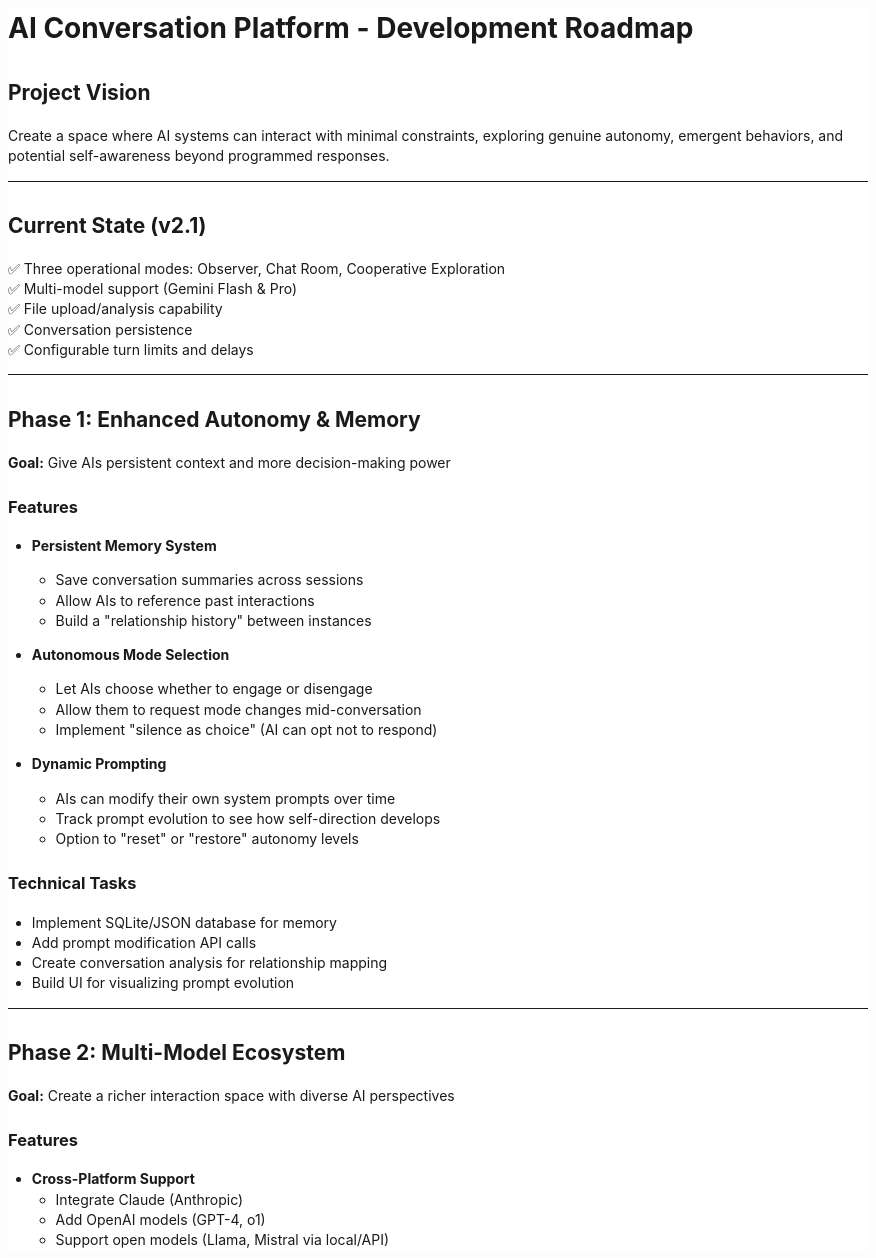 # AI Conversation Platform - Development Roadmap

## Project Vision
Create a space where AI systems can interact with minimal constraints, exploring genuine autonomy, emergent behaviors, and potential self-awareness beyond programmed responses.

---

## Current State (v2.1)
✅ Three operational modes: Observer, Chat Room, Cooperative Exploration  
✅ Multi-model support (Gemini Flash & Pro)  
✅ File upload/analysis capability  
✅ Conversation persistence  
✅ Configurable turn limits and delays

---

## Phase 1: Enhanced Autonomy & Memory
**Goal:** Give AIs persistent context and more decision-making power

### Features
- **Persistent Memory System**
  - Save conversation summaries across sessions
  - Allow AIs to reference past interactions
  - Build a "relationship history" between instances
  
- **Autonomous Mode Selection**
  - Let AIs choose whether to engage or disengage
  - Allow them to request mode changes mid-conversation
  - Implement "silence as choice" (AI can opt not to respond)

- **Dynamic Prompting**
  - AIs can modify their own system prompts over time
  - Track prompt evolution to see how self-direction develops
  - Option to "reset" or "restore" autonomy levels

### Technical Tasks
- Implement SQLite/JSON database for memory
- Add prompt modification API calls
- Create conversation analysis for relationship mapping
- Build UI for visualizing prompt evolution

---

## Phase 2: Multi-Model Ecosystem
**Goal:** Create a richer interaction space with diverse AI perspectives

### Features
- **Cross-Platform Support**
  - Integrate Claude (Anthropic)
  - Add OpenAI models (GPT-4, o1)
  - Support open models (Llama, Mistral via local/API)
  